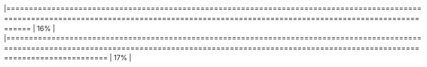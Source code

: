 |==============================================================================================================================================================================================                                                                                                                                                                                                                                                                                                                                                                                                                                                                                                                                                                                                                                                                                                                                                                                                                                                                                                                                                                                                                                        |  16%  |                                                                                                                                                                                                                                                                                                                                                                                                                                                                                                                                                                                                                                                                                                                                                                                                                                                                                                                                                                                                                                                                                                                                                                                                                                              |===============================================================================================================================================================================================================                                                                                                                                                                                                                                                                                                                                                                                                                                                                                                                                                                                                                                                                                                                                                                                                                                                                                                                                                                                                                       |  17%  |